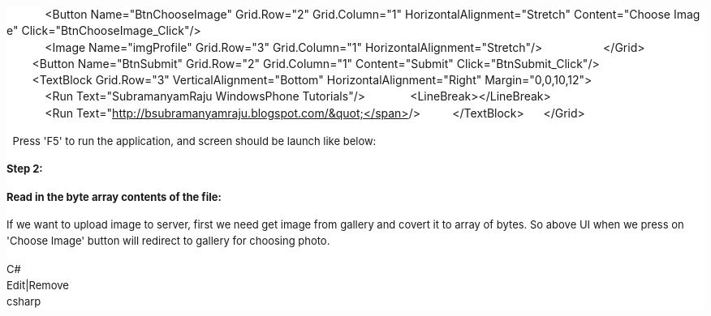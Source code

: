 &nbsp;&nbsp;&nbsp;&nbsp;&nbsp;&nbsp;&nbsp;&nbsp;&nbsp;&nbsp;&nbsp;&nbsp;<span class="xaml__tag_start">&lt;Button</span>&nbsp;<span class="xaml__attr_name">Name</span>=<span class="xaml__attr_value">&quot;BtnChooseImage&quot;</span>&nbsp;Grid.<span class="xaml__attr_name">Row</span>=<span class="xaml__attr_value">&quot;2&quot;</span>&nbsp;Grid.<span class="xaml__attr_name">Column</span>=<span class="xaml__attr_value">&quot;1&quot;</span>&nbsp;<span class="xaml__attr_name">HorizontalAlignment</span>=<span class="xaml__attr_value">&quot;Stretch&quot;</span>&nbsp;<span class="xaml__attr_name">Content</span>=<span class="xaml__attr_value">&quot;Choose&nbsp;Image&quot;</span>&nbsp;<span class="xaml__attr_name">Click</span>=<span class="xaml__attr_value">&quot;BtnChooseImage_Click&quot;</span><span class="xaml__tag_start">/&gt;</span>&nbsp;
&nbsp;&nbsp;&nbsp;&nbsp;&nbsp;&nbsp;&nbsp;&nbsp;&nbsp;&nbsp;&nbsp;&nbsp;<span class="xaml__tag_start">&lt;Image</span>&nbsp;<span class="xaml__attr_name">Name</span>=<span class="xaml__attr_value">&quot;imgProfile&quot;</span>&nbsp;Grid.<span class="xaml__attr_name">Row</span>=<span class="xaml__attr_value">&quot;3&quot;</span>&nbsp;Grid.<span class="xaml__attr_name">Column</span>=<span class="xaml__attr_value">&quot;1&quot;</span>&nbsp;<span class="xaml__attr_name">HorizontalAlignment</span>=<span class="xaml__attr_value">&quot;Stretch&quot;</span><span class="xaml__tag_start">/&gt;</span>&nbsp;
&nbsp;&nbsp;&nbsp;&nbsp;&nbsp;&nbsp;&nbsp;&nbsp;
&nbsp;&nbsp;&nbsp;&nbsp;&nbsp;&nbsp;&nbsp;&nbsp;<span class="xaml__tag_end">&lt;/Grid&gt;</span>&nbsp;
&nbsp;&nbsp;&nbsp;&nbsp;&nbsp;&nbsp;&nbsp;&nbsp;
&nbsp;&nbsp;&nbsp;&nbsp;&nbsp;&nbsp;&nbsp;&nbsp;<span class="xaml__tag_start">&lt;Button</span>&nbsp;<span class="xaml__attr_name">Name</span>=<span class="xaml__attr_value">&quot;BtnSubmit&quot;</span>&nbsp;Grid.<span class="xaml__attr_name">Row</span>=<span class="xaml__attr_value">&quot;2&quot;</span>&nbsp;Grid.<span class="xaml__attr_name">Column</span>=<span class="xaml__attr_value">&quot;1&quot;</span>&nbsp;<span class="xaml__attr_name">Content</span>=<span class="xaml__attr_value">&quot;Submit&quot;</span>&nbsp;<span class="xaml__attr_name">Click</span>=<span class="xaml__attr_value">&quot;BtnSubmit_Click&quot;</span><span class="xaml__tag_start">/&gt;</span>&nbsp;
&nbsp;&nbsp;&nbsp;&nbsp;&nbsp;&nbsp;&nbsp;&nbsp;<span class="xaml__tag_start">&lt;TextBlock</span>&nbsp;Grid.<span class="xaml__attr_name">Row</span>=<span class="xaml__attr_value">&quot;3&quot;</span>&nbsp;<span class="xaml__attr_name">VerticalAlignment</span>=<span class="xaml__attr_value">&quot;Bottom&quot;</span>&nbsp;<span class="xaml__attr_name">HorizontalAlignment</span>=<span class="xaml__attr_value">&quot;Right&quot;</span>&nbsp;<span class="xaml__attr_name">Margin</span>=<span class="xaml__attr_value">&quot;0,0,10,12&quot;</span><span class="xaml__tag_start">&gt;&nbsp;
</span>&nbsp;&nbsp;&nbsp;&nbsp;&nbsp;&nbsp;&nbsp;&nbsp;&nbsp;&nbsp;&nbsp;&nbsp;<span class="xaml__tag_start">&lt;Run</span>&nbsp;<span class="xaml__attr_name">Text</span>=<span class="xaml__attr_value">&quot;SubramanyamRaju&nbsp;WindowsPhone&nbsp;Tutorials&quot;</span><span class="xaml__tag_start">/&gt;</span>&nbsp;
&nbsp;&nbsp;&nbsp;&nbsp;&nbsp;&nbsp;&nbsp;&nbsp;&nbsp;&nbsp;&nbsp;&nbsp;<span class="xaml__tag_start">&lt;LineBreak</span><span class="xaml__tag_start">&gt;</span><span class="xaml__tag_end">&lt;/LineBreak&gt;</span>&nbsp;
&nbsp;&nbsp;&nbsp;&nbsp;&nbsp;&nbsp;&nbsp;&nbsp;&nbsp;&nbsp;&nbsp;&nbsp;<span class="xaml__tag_start">&lt;Run</span>&nbsp;<span class="xaml__attr_name">Text</span>=<span class="xaml__attr_value">&quot;http://bsubramanyamraju.blogspot.com/&quot;</span><span class="xaml__tag_start">/&gt;</span>&nbsp;
&nbsp;&nbsp;&nbsp;&nbsp;&nbsp;&nbsp;&nbsp;&nbsp;<span class="xaml__tag_end">&lt;/TextBlock&gt;</span>&nbsp;
&nbsp;&nbsp;&nbsp;&nbsp;<span class="xaml__tag_end">&lt;/Grid&gt;</span></pre>
</div>
</div>
</div>
<div class="endscriptcode">&nbsp;<span style="font-size:small"> Press 'F5' to run the application, and screen should be launch like below:<img id="137977" src="137977-first.png" alt=""></span></div>
<p class="endscriptcode"><span style="font-size:small"><strong>Step 2:</strong></span></p>
<p class="endscriptcode"><span style="font-size:small"><strong>Read in the byte array contents of the file:</strong></span></p>
<p class="endscriptcode"><span style="font-size:small">If we want to upload image to server, first we need get image from gallery and covert it to array of bytes. So above UI when we press on 'Choose Image' button will redirect to gallery for choosing photo.</span></p>
<div class="scriptcode">
<div class="pluginEditHolder" pluginCommand="mceScriptCode">
<div class="title"><span style="font-size:small">C#</span></div>
<div class="pluginLinkHolder"><span style="font-size:small"><span class="pluginEditHolderLink">Edit</span>|<span class="pluginRemoveHolderLink">Remove</span></span></div>
<span class="hidden" style="font-size:small">csharp</span>
